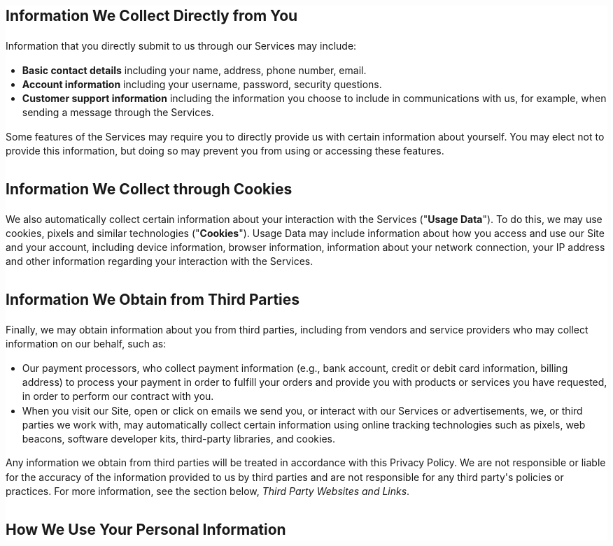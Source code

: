 ## Information We Collect Directly from You

Information that you directly submit to us through our Services may include:

- **Basic contact details** including your name, address, phone number, email.
- **Account information** including your username, password, security questions.
- **Customer support information** including the information you choose to include in communications with us, for
  example, when sending a message through the Services.

Some features of the Services may require you to directly provide us with certain information about yourself. You may
elect not to provide this information, but doing so may prevent you from using or accessing these features.

## Information We Collect through Cookies

We also automatically collect certain information about your interaction with the Services ("**Usage Data**"). To do
this, we may use cookies, pixels and similar technologies ("**Cookies**"). Usage Data may include information about how
you access and use our Site and your account, including device information, browser information, information about your
network connection, your IP address and other information regarding your interaction with the Services.

## Information We Obtain from Third Parties

Finally, we may obtain information about you from third parties, including from vendors and service providers who may
collect information on our behalf, such as:

- Our payment processors, who collect payment information (e.g., bank account, credit or debit card information, billing
  address) to process your payment in order to fulfill your orders and provide you with products or services you have
  requested, in order to perform our contract with you.
- When you visit our Site, open or click on emails we send you, or interact with our Services or advertisements, we, or
  third parties we work with, may automatically collect certain information using online tracking technologies such as
  pixels, web beacons, software developer kits, third-party libraries, and cookies.

Any information we obtain from third parties will be treated in accordance with this Privacy Policy. We are not
responsible or liable for the accuracy of the information provided to us by third parties and are not responsible for
any third party's policies or practices. For more information, see the section below, _Third Party Websites and Links_.

## How We Use Your Personal Information
